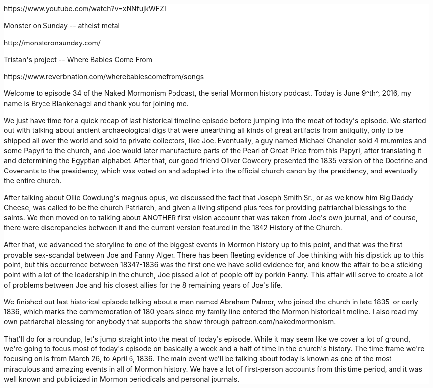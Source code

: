 <https://www.youtube.com/watch?v=xNNfujkWFZI>

Monster on Sunday -- atheist metal

<http://monsteronsunday.com/>

Tristan's project -- Where Babies Come From

<https://www.reverbnation.com/wherebabiescomefrom/songs>

Welcome to episode 34 of the Naked Mormonism Podcast, the serial Mormon
history podcast. Today is June 9^th^, 2016, my name is Bryce Blankenagel
and thank you for joining me.

We just have time for a quick recap of last historical timeline episode
before jumping into the meat of today's episode. We started out with
talking about ancient archaeological digs that were unearthing all kinds
of great artifacts from antiquity, only to be shipped all over the world
and sold to private collectors, like Joe. Eventually, a guy named
Michael Chandler sold 4 mummies and some Papyri to the church, and Joe
would later manufacture parts of the Pearl of Great Price from this
Papyri, after translating it and determining the Egyptian alphabet.
After that, our good friend Oliver Cowdery presented the 1835 version of
the Doctrine and Covenants to the presidency, which was voted on and
adopted into the official church canon by the presidency, and eventually
the entire church.

After talking about Ollie Cowdung's magnus opus, we discussed the fact
that Joseph Smith Sr., or as we know him Big Daddy Cheese, was called to
be the church Patriarch, and given a living stipend plus fees for
providing patriarchal blessings to the saints. We then moved on to
talking about ANOTHER first vision account that was taken from Joe's own
journal, and of course, there were discrepancies between it and the
current version featured in the 1842 History of the Church.

After that, we advanced the storyline to one of the biggest events in
Mormon history up to this point, and that was the first provable
sex-scandal between Joe and Fanny Alger. There has been fleeting
evidence of Joe thinking with his dipstick up to this point, but this
occurrence between 1834?-1836 was the first one we have solid evidence
for, and know the affair to be a sticking point with a lot of the
leadership in the church, Joe pissed a lot of people off by porkin
Fanny. This affair will serve to create a lot of problems between Joe
and his closest allies for the 8 remaining years of Joe's life.

We finished out last historical episode talking about a man named
Abraham Palmer, who joined the church in late 1835, or early 1836, which
marks the commemoration of 180 years since my family line entered the
Mormon historical timeline. I also read my own patriarchal blessing for
anybody that supports the show through patreon.com/nakedmormonism.

That'll do for a roundup, let's jump straight into the meat of today's
episode. While it may seem like we cover a lot of ground, we're going to
focus most of today's episode on basically a week and a half of time in
the church's history. The time frame we're focusing on is from March 26,
to April 6, 1836. The main event we'll be talking about today is known
as one of the most miraculous and amazing events in all of Mormon
history. We have a lot of first-person accounts from this time period,
and it was well known and publicized in Mormon periodicals and personal
journals.
